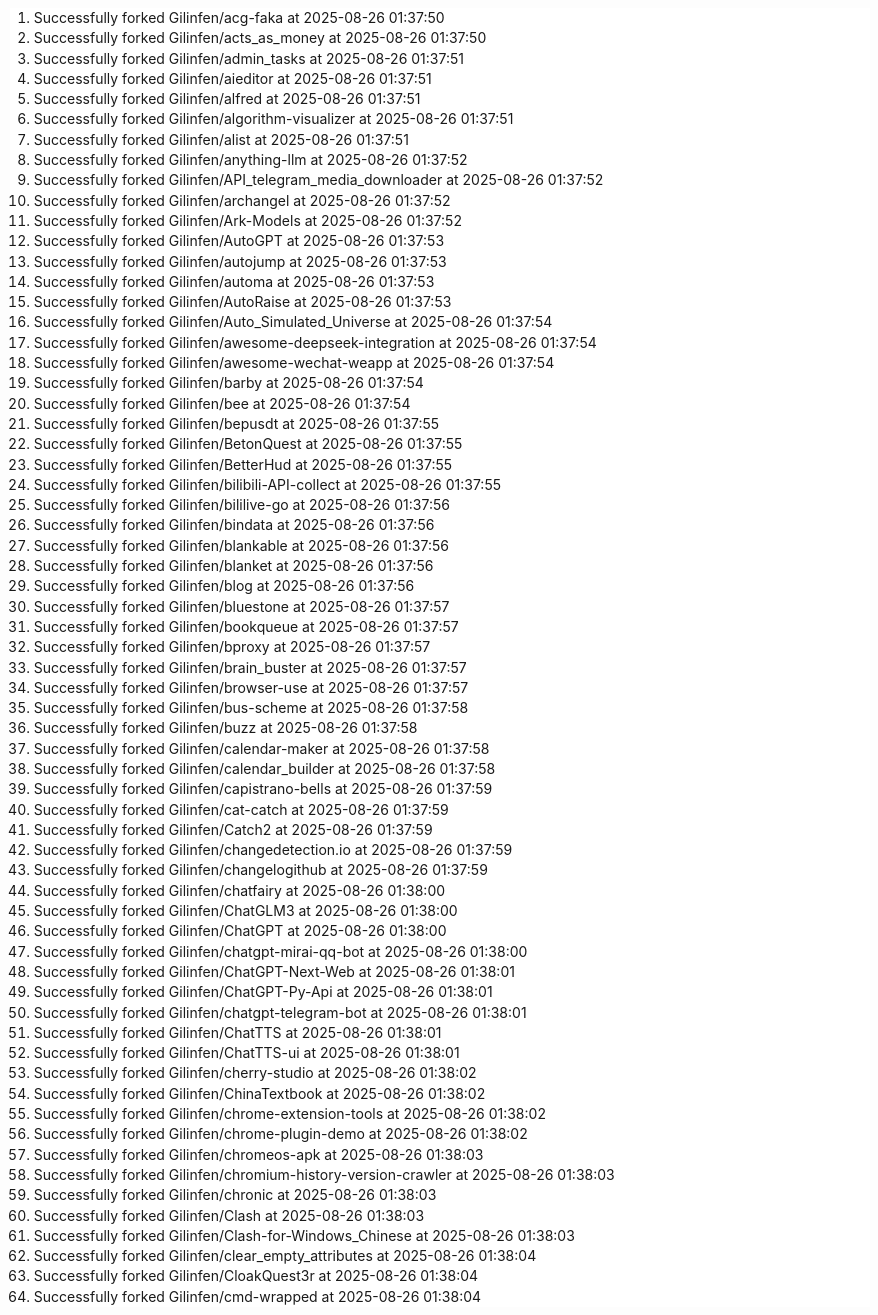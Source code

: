 1. Successfully forked Gilinfen/acg-faka at 2025-08-26 01:37:50
2. Successfully forked Gilinfen/acts_as_money at 2025-08-26 01:37:50
3. Successfully forked Gilinfen/admin_tasks at 2025-08-26 01:37:51
4. Successfully forked Gilinfen/aieditor at 2025-08-26 01:37:51
5. Successfully forked Gilinfen/alfred at 2025-08-26 01:37:51
6. Successfully forked Gilinfen/algorithm-visualizer at 2025-08-26 01:37:51
7. Successfully forked Gilinfen/alist at 2025-08-26 01:37:51
8. Successfully forked Gilinfen/anything-llm at 2025-08-26 01:37:52
9. Successfully forked Gilinfen/API_telegram_media_downloader at 2025-08-26 01:37:52
10. Successfully forked Gilinfen/archangel at 2025-08-26 01:37:52
11. Successfully forked Gilinfen/Ark-Models at 2025-08-26 01:37:52
12. Successfully forked Gilinfen/AutoGPT at 2025-08-26 01:37:53
13. Successfully forked Gilinfen/autojump at 2025-08-26 01:37:53
14. Successfully forked Gilinfen/automa at 2025-08-26 01:37:53
15. Successfully forked Gilinfen/AutoRaise at 2025-08-26 01:37:53
16. Successfully forked Gilinfen/Auto_Simulated_Universe at 2025-08-26 01:37:54
17. Successfully forked Gilinfen/awesome-deepseek-integration at 2025-08-26 01:37:54
18. Successfully forked Gilinfen/awesome-wechat-weapp at 2025-08-26 01:37:54
19. Successfully forked Gilinfen/barby at 2025-08-26 01:37:54
20. Successfully forked Gilinfen/bee at 2025-08-26 01:37:54
21. Successfully forked Gilinfen/bepusdt at 2025-08-26 01:37:55
22. Successfully forked Gilinfen/BetonQuest at 2025-08-26 01:37:55
23. Successfully forked Gilinfen/BetterHud at 2025-08-26 01:37:55
24. Successfully forked Gilinfen/bilibili-API-collect at 2025-08-26 01:37:55
25. Successfully forked Gilinfen/bililive-go at 2025-08-26 01:37:56
26. Successfully forked Gilinfen/bindata at 2025-08-26 01:37:56
27. Successfully forked Gilinfen/blankable at 2025-08-26 01:37:56
28. Successfully forked Gilinfen/blanket at 2025-08-26 01:37:56
29. Successfully forked Gilinfen/blog at 2025-08-26 01:37:56
30. Successfully forked Gilinfen/bluestone at 2025-08-26 01:37:57
31. Successfully forked Gilinfen/bookqueue at 2025-08-26 01:37:57
32. Successfully forked Gilinfen/bproxy at 2025-08-26 01:37:57
33. Successfully forked Gilinfen/brain_buster at 2025-08-26 01:37:57
34. Successfully forked Gilinfen/browser-use at 2025-08-26 01:37:57
35. Successfully forked Gilinfen/bus-scheme at 2025-08-26 01:37:58
36. Successfully forked Gilinfen/buzz at 2025-08-26 01:37:58
37. Successfully forked Gilinfen/calendar-maker at 2025-08-26 01:37:58
38. Successfully forked Gilinfen/calendar_builder at 2025-08-26 01:37:58
39. Successfully forked Gilinfen/capistrano-bells at 2025-08-26 01:37:59
40. Successfully forked Gilinfen/cat-catch at 2025-08-26 01:37:59
41. Successfully forked Gilinfen/Catch2 at 2025-08-26 01:37:59
42. Successfully forked Gilinfen/changedetection.io at 2025-08-26 01:37:59
43. Successfully forked Gilinfen/changelogithub at 2025-08-26 01:37:59
44. Successfully forked Gilinfen/chatfairy at 2025-08-26 01:38:00
45. Successfully forked Gilinfen/ChatGLM3 at 2025-08-26 01:38:00
46. Successfully forked Gilinfen/ChatGPT at 2025-08-26 01:38:00
47. Successfully forked Gilinfen/chatgpt-mirai-qq-bot at 2025-08-26 01:38:00
48. Successfully forked Gilinfen/ChatGPT-Next-Web at 2025-08-26 01:38:01
49. Successfully forked Gilinfen/ChatGPT-Py-Api at 2025-08-26 01:38:01
50. Successfully forked Gilinfen/chatgpt-telegram-bot at 2025-08-26 01:38:01
51. Successfully forked Gilinfen/ChatTTS at 2025-08-26 01:38:01
52. Successfully forked Gilinfen/ChatTTS-ui at 2025-08-26 01:38:01
53. Successfully forked Gilinfen/cherry-studio at 2025-08-26 01:38:02
54. Successfully forked Gilinfen/ChinaTextbook at 2025-08-26 01:38:02
55. Successfully forked Gilinfen/chrome-extension-tools at 2025-08-26 01:38:02
56. Successfully forked Gilinfen/chrome-plugin-demo at 2025-08-26 01:38:02
57. Successfully forked Gilinfen/chromeos-apk at 2025-08-26 01:38:03
58. Successfully forked Gilinfen/chromium-history-version-crawler at 2025-08-26 01:38:03
59. Successfully forked Gilinfen/chronic at 2025-08-26 01:38:03
60. Successfully forked Gilinfen/Clash at 2025-08-26 01:38:03
61. Successfully forked Gilinfen/Clash-for-Windows_Chinese at 2025-08-26 01:38:03
62. Successfully forked Gilinfen/clear_empty_attributes at 2025-08-26 01:38:04
63. Successfully forked Gilinfen/CloakQuest3r at 2025-08-26 01:38:04
64. Successfully forked Gilinfen/cmd-wrapped at 2025-08-26 01:38:04